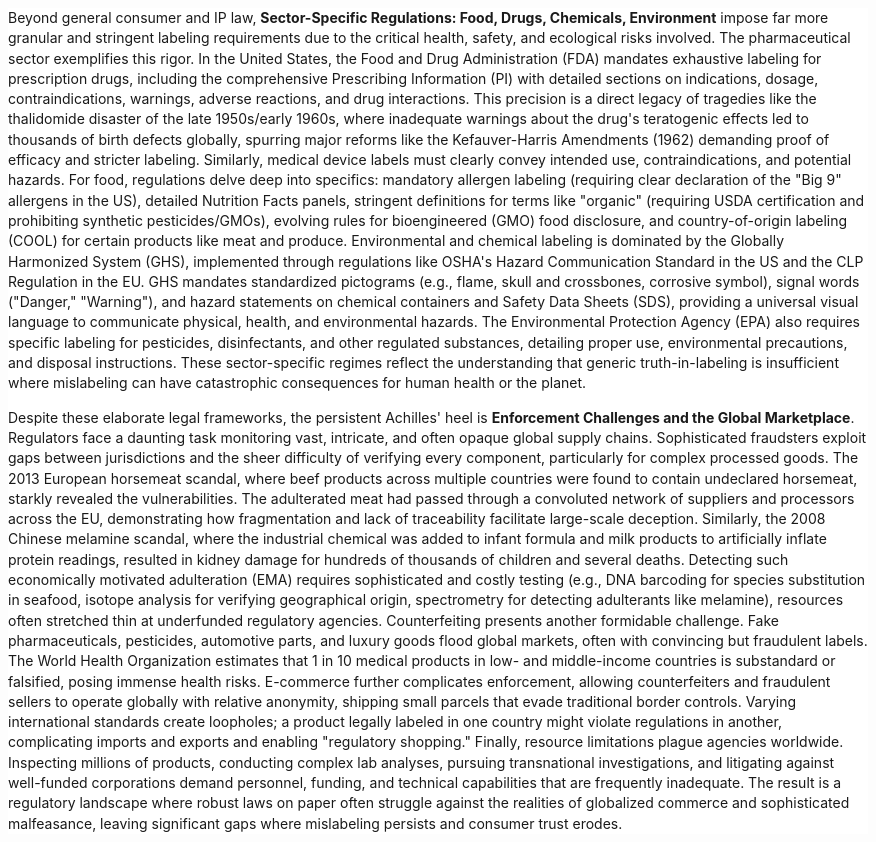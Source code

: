 Beyond general consumer and IP law, **Sector-Specific Regulations: Food, Drugs, Chemicals, Environment** impose far more granular and stringent labeling requirements due to the critical health, safety, and ecological risks involved. The pharmaceutical sector exemplifies this rigor. In the United States, the Food and Drug Administration (FDA) mandates exhaustive labeling for prescription drugs, including the comprehensive Prescribing Information (PI) with detailed sections on indications, dosage, contraindications, warnings, adverse reactions, and drug interactions. This precision is a direct legacy of tragedies like the thalidomide disaster of the late 1950s/early 1960s, where inadequate warnings about the drug's teratogenic effects led to thousands of birth defects globally, spurring major reforms like the Kefauver-Harris Amendments (1962) demanding proof of efficacy and stricter labeling. Similarly, medical device labels must clearly convey intended use, contraindications, and potential hazards. For food, regulations delve deep into specifics: mandatory allergen labeling (requiring clear declaration of the "Big 9" allergens in the US), detailed Nutrition Facts panels, stringent definitions for terms like "organic" (requiring USDA certification and prohibiting synthetic pesticides/GMOs), evolving rules for bioengineered (GMO) food disclosure, and country-of-origin labeling (COOL) for certain products like meat and produce. Environmental and chemical labeling is dominated by the Globally Harmonized System (GHS), implemented through regulations like OSHA's Hazard Communication Standard in the US and the CLP Regulation in the EU. GHS mandates standardized pictograms (e.g., flame, skull and crossbones, corrosive symbol), signal words ("Danger," "Warning"), and hazard statements on chemical containers and Safety Data Sheets (SDS), providing a universal visual language to communicate physical, health, and environmental hazards. The Environmental Protection Agency (EPA) also requires specific labeling for pesticides, disinfectants, and other regulated substances, detailing proper use, environmental precautions, and disposal instructions. These sector-specific regimes reflect the understanding that generic truth-in-labeling is insufficient where mislabeling can have catastrophic consequences for human health or the planet.

Despite these elaborate legal frameworks, the persistent Achilles' heel is **Enforcement Challenges and the Global Marketplace**. Regulators face a daunting task monitoring vast, intricate, and often opaque global supply chains. Sophisticated fraudsters exploit gaps between jurisdictions and the sheer difficulty of verifying every component, particularly for complex processed goods. The 2013 European horsemeat scandal, where beef products across multiple countries were found to contain undeclared horsemeat, starkly revealed the vulnerabilities. The adulterated meat had passed through a convoluted network of suppliers and processors across the EU, demonstrating how fragmentation and lack of traceability facilitate large-scale deception. Similarly, the 2008 Chinese melamine scandal, where the industrial chemical was added to infant formula and milk products to artificially inflate protein readings, resulted in kidney damage for hundreds of thousands of children and several deaths. Detecting such economically motivated adulteration (EMA) requires sophisticated and costly testing (e.g., DNA barcoding for species substitution in seafood, isotope analysis for verifying geographical origin, spectrometry for detecting adulterants like melamine), resources often stretched thin at underfunded regulatory agencies. Counterfeiting presents another formidable challenge. Fake pharmaceuticals, pesticides, automotive parts, and luxury goods flood global markets, often with convincing but fraudulent labels. The World Health Organization estimates that 1 in 10 medical products in low- and middle-income countries is substandard or falsified, posing immense health risks. E-commerce further complicates enforcement, allowing counterfeiters and fraudulent sellers to operate globally with relative anonymity, shipping small parcels that evade traditional border controls. Varying international standards create loopholes; a product legally labeled in one country might violate regulations in another, complicating imports and exports and enabling "regulatory shopping." Finally, resource limitations plague agencies worldwide. Inspecting millions of products, conducting complex lab analyses, pursuing transnational investigations, and litigating against well-funded corporations demand personnel, funding, and technical capabilities that are frequently inadequate. The result is a regulatory landscape where robust laws on paper often struggle against the realities of globalized commerce and sophisticated malfeasance, leaving significant gaps where mislabeling persists and consumer trust erodes.
